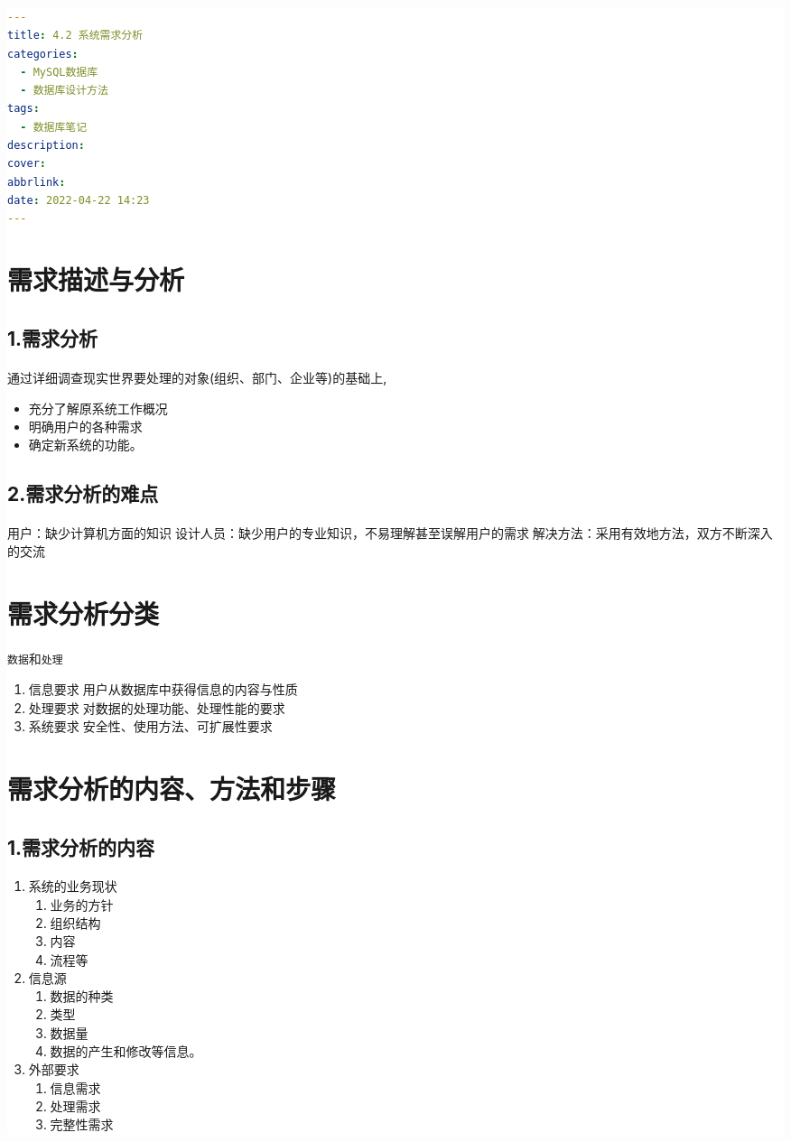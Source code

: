 ```yaml
---
title: 4.2 系统需求分析
categories:
  - MySQL数据库
  - 数据库设计方法
tags:
  - 数据库笔记
description: 
cover: 
abbrlink: 
date: 2022-04-22 14:23
---
```




# 需求描述与分析
## 1.需求分析
通过详细调查现实世界要处理的对象(组织、部门、企业等)的基础上,
+ 充分了解原系统工作概况
+ 明确用户的各种需求
+ 确定新系统的功能。

## 2.需求分析的难点
用户：缺少计算机方面的知识
设计人员：缺少用户的专业知识，不易理解甚至误解用户的需求
解决方法：采用有效地方法，双方不断深入的交流

# 需求分析分类
`数据`和`处理`
1. 信息要求
	用户从数据库中获得信息的内容与性质
2. 处理要求
	对数据的处理功能、处理性能的要求
3. 系统要求
	安全性、使用方法、可扩展性要求


# 需求分析的内容、方法和步骤
## 1.需求分析的内容
1. 系统的业务现状
	1. 业务的方针
	2. 组织结构
	3. 内容
	4. 流程等
2. 信息源
	1. 数据的种类
	2. 类型
	3. 数据量
	4. 数据的产生和修改等信息。
3. 外部要求
	1. 信息需求
	2. 处理需求
	3. 完整性需求
